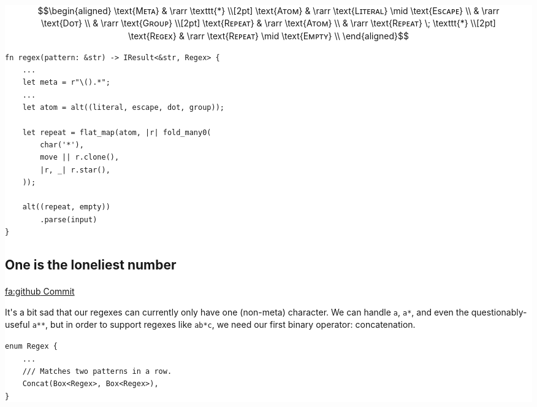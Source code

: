 <figure>

```math
\begin{aligned}
\text{Mᴇᴛᴀ} & \rarr \texttt{*} \\[2pt]
\text{Aᴛᴏᴍ} & \rarr \text{Lɪᴛᴇʀᴀʟ} \mid \text{Esᴄᴀᴘᴇ} \\
& \rarr \text{Dᴏᴛ} \\
& \rarr \text{Gʀᴏᴜᴘ} \\[2pt]
\text{Rᴇᴘᴇᴀᴛ} & \rarr \text{Aᴛᴏᴍ} \\
& \rarr \text{Rᴇᴘᴇᴀᴛ} \; \texttt{*} \\[2pt]
\text{Rᴇɢᴇx} & \rarr \text{Rᴇᴘᴇᴀᴛ} \mid \text{Eᴍᴘᴛʏ} \\
\end{aligned}
```

</figure>

```rust,no_run,noplayground
fn regex(pattern: &str) -> IResult<&str, Regex> {
    ...
    let meta = r"\().*";
    ...
    let atom = alt((literal, escape, dot, group));

    let repeat = flat_map(atom, |r| fold_many0(
        char('*'),
        move || r.clone(),
        |r, _| r.star(),
    ));

    alt((repeat, empty))
        .parse(input)
}
```

</div>


<div class="h-commit">

## One is the loneliest number

[<fa:github> Commit](https://github.com/tavianator/irregex/commit/590470a431e4d04455e83ce257f97716031e3137)

</div>

It's a bit sad that our regexes can currently only have one (non-meta) character.
We can handle `a`, `a*`, and even the questionably-useful `a**`, but in order to support regexes like `ab*c`, we need our first binary operator: concatenation.

```rust,no_run,noplayground
enum Regex {
    ...
    /// Matches two patterns in a row.
    Concat(Box<Regex>, Box<Regex>),
}
```


[regex]: https://en.wikipedia.org/wiki/Regular_expression
[write-only]: https://www.ex-parrot.com/~pdw/Mail-RFC822-Address.html
[NFA]: https://en.wikipedia.org/wiki/Nondeterministic_finite_automaton
[additional features]: https://en.wikipedia.org/wiki/Regular_expression#Patterns_for_non-regular_languages
[exp]: https://swtch.com/~rsc/regexp/regexp1.html